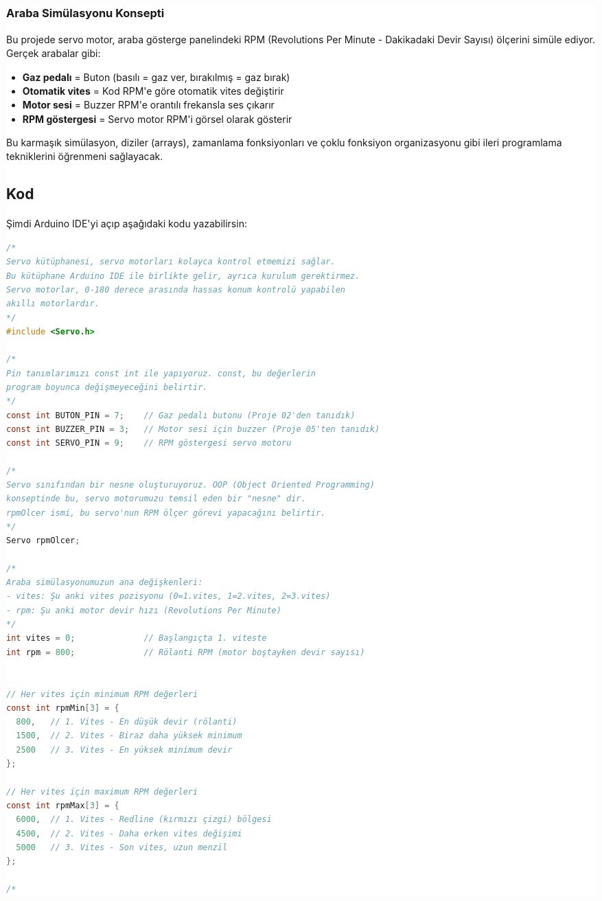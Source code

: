 ### Araba Simülasyonu Konsepti

Bu projede servo motor, araba gösterge panelindeki RPM (Revolutions Per Minute - Dakikadaki Devir Sayısı) ölçerini simüle ediyor. Gerçek arabalar gibi:

- **Gaz pedalı** = Buton (basılı = gaz ver, bırakılmış = gaz bırak)
- **Otomatik vites** = Kod RPM'e göre otomatik vites değiştirir
- **Motor sesi** = Buzzer RPM'e orantılı frekansla ses çıkarır
- **RPM göstergesi** = Servo motor RPM'i görsel olarak gösterir

Bu karmaşık simülasyon, diziler (arrays), zamanlama fonksiyonları ve çoklu fonksiyon organizasyonu gibi ileri programlama tekniklerini öğrenmeni sağlayacak.

## Kod

Şimdi Arduino IDE'yi açıp aşağıdaki kodu yazabilirsin:

```c
/*
Servo kütüphanesi, servo motorları kolayca kontrol etmemizi sağlar.
Bu kütüphane Arduino IDE ile birlikte gelir, ayrıca kurulum gerektirmez.
Servo motorlar, 0-180 derece arasında hassas konum kontrolü yapabilen
akıllı motorlardır.
*/
#include <Servo.h>

/*
Pin tanımlarımızı const int ile yapıyoruz. const, bu değerlerin
program boyunca değişmeyeceğini belirtir. 
*/
const int BUTON_PIN = 7;    // Gaz pedalı butonu (Proje 02'den tanıdık)
const int BUZZER_PIN = 3;   // Motor sesi için buzzer (Proje 05'ten tanıdık)
const int SERVO_PIN = 9;    // RPM göstergesi servo motoru

/*
Servo sınıfından bir nesne oluşturuyoruz. OOP (Object Oriented Programming)
konseptinde bu, servo motorumuzu temsil eden bir "nesne" dir.
rpmOlcer ismi, bu servo'nun RPM ölçer görevi yapacağını belirtir.
*/
Servo rpmOlcer;

/*
Araba simülasyonumuzun ana değişkenleri:
- vites: Şu anki vites pozisyonu (0=1.vites, 1=2.vites, 2=3.vites)
- rpm: Şu anki motor devir hızı (Revolutions Per Minute)
*/
int vites = 0;              // Başlangıçta 1. viteste
int rpm = 800;              // Rölanti RPM (motor boştayken devir sayısı)


// Her vites için minimum RPM değerleri
const int rpmMin[3] = {
  800,   // 1. Vites - En düşük devir (rölanti)
  1500,  // 2. Vites - Biraz daha yüksek minimum
  2500   // 3. Vites - En yüksek minimum devir
};

// Her vites için maximum RPM değerleri  
const int rpmMax[3] = {
  6000,  // 1. Vites - Redline (kırmızı çizgi) bölgesi
  4500,  // 2. Vites - Daha erken vites değişimi
  5000   // 3. Vites - Son vites, uzun menzil
};

/*
```